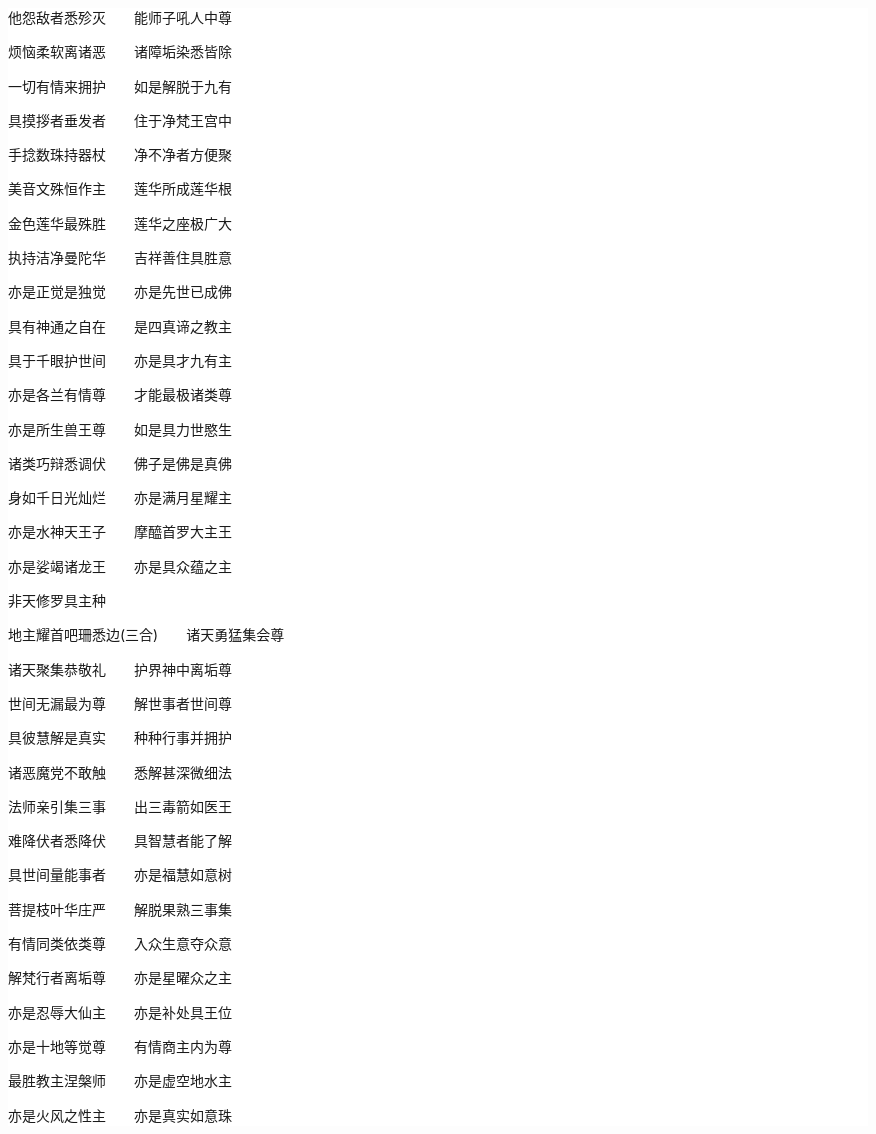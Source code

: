 他怨敌者悉殄灭　　能师子吼人中尊  

烦恼柔软离诸恶　　诸障垢染悉皆除  

一切有情来拥护　　如是解脱于九有  

具摸拶者垂发者　　住于净梵王宫中  

手捻数珠持器杖　　净不净者方便聚  

美音文殊恒作主　　莲华所成莲华根  

金色莲华最殊胜　　莲华之座极广大  

执持洁净曼陀华　　吉祥善住具胜意  

亦是正觉是独觉　　亦是先世已成佛  

具有神通之自在　　是四真谛之教主  

具于千眼护世间　　亦是具才九有主  

亦是各兰有情尊　　才能最极诸类尊  

亦是所生兽王尊　　如是具力世愍生  

诸类巧辩悉调伏　　佛子是佛是真佛  

身如千日光灿烂　　亦是满月星耀主  

亦是水神天王子　　摩醯首罗大主王  

亦是娑竭诸龙王　　亦是具众蕴之主  

非天修罗具主种  

地主耀首吧珊悉边(三合)　　诸天勇猛集会尊  

诸天聚集恭敬礼　　护界神中离垢尊  

世间无漏最为尊　　解世事者世间尊  

具彼慧解是真实　　种种行事并拥护  

诸恶魔党不敢触　　悉解甚深微细法  

法师亲引集三事　　出三毒箭如医王  

难降伏者悉降伏　　具智慧者能了解  

具世间量能事者　　亦是福慧如意树  

菩提枝叶华庄严　　解脱果熟三事集  

有情同类依类尊　　入众生意夺众意  

解梵行者离垢尊　　亦是星曜众之主  

亦是忍辱大仙主　　亦是补处具王位  

亦是十地等觉尊　　有情商主内为尊  

最胜教主涅槃师　　亦是虚空地水主  

亦是火风之性主　　亦是真实如意珠  
